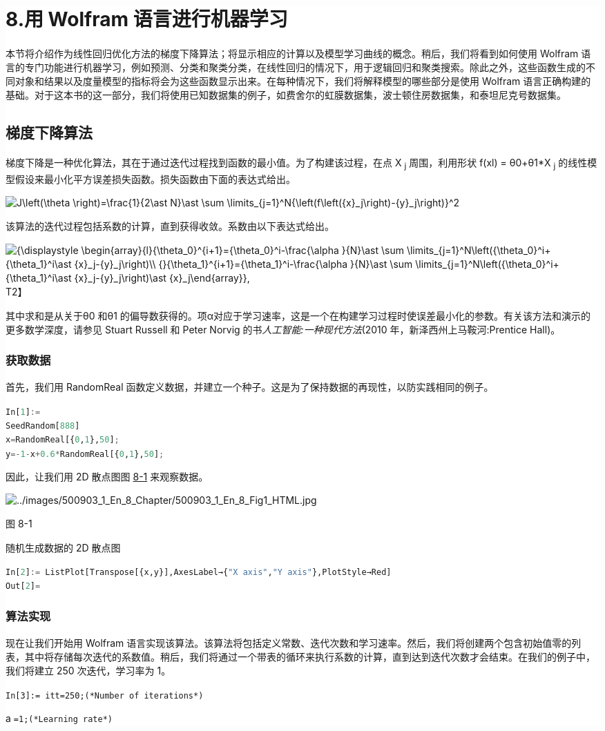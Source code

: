 # 8.用 Wolfram 语言进行机器学习

本节将介绍作为线性回归优化方法的梯度下降算法；将显示相应的计算以及模型学习曲线的概念。稍后，我们将看到如何使用 Wolfram 语言的专门功能进行机器学习，例如预测、分类和聚类分类，在线性回归的情况下，用于逻辑回归和聚类搜索。除此之外，这些函数生成的不同对象和结果以及度量模型的指标将会为这些函数显示出来。在每种情况下，我们将解释模型的哪些部分是使用 Wolfram 语言正确构建的基础。对于这本书的这一部分，我们将使用已知数据集的例子，如费舍尔的虹膜数据集，波士顿住房数据集，和泰坦尼克号数据集。

## 梯度下降算法

梯度下降是一种优化算法，其在于通过迭代过程找到函数的最小值。为了构建该过程，在点 X <sub>j</sub> 周围，利用形状 f(xl) = θ0+θ1*X <sub>j</sub> 的线性模型假设来最小化平方误差损失函数。损失函数由下面的表达式给出。

![$$ J\left(\theta \right)=\frac{1}{2\ast N}\ast \sum \limits_{j=1}^N{\left(f\left({x}_j\right)-{y}_j\right)}^2 $$](../images/500903_1_En_8_Chapter/500903_1_En_8_Chapter_TeX_Equa.png)

该算法的迭代过程包括系数的计算，直到获得收敛。系数由以下表达式给出。

![$$ {\displaystyle \begin{array}{l}{\theta_0}^{i+1}={\theta_0}^i-\frac{\alpha }{N}\ast \sum \limits_{j=1}^N\left({\theta_0}^i+{\theta_1}^i\ast {x}_j-{y}_j\right)\\ {}{\theta_1}^{i+1}={\theta_1}^i-\frac{\alpha }{N}\ast \sum \limits_{j=1}^N\left({\theta_0}^i+{\theta_1}^i\ast {x}_j-{y}_j\right)\ast {x}_j\end{array}}, $$](../images/500903_1_En_8_Chapter/500903_1_En_8_Chapter_TeX_Equb.png)T2】

其中求和是从关于θ0 和θ1 的偏导数获得的。项α对应于学习速率，这是一个在构建学习过程时使误差最小化的参数。有关该方法和演示的更多数学深度，请参见 Stuart Russell 和 Peter Norvig 的书*人工智能:一种现代方法*(2010 年，新泽西州上马鞍河:Prentice Hall)。

### 获取数据

首先，我们用 RandomReal 函数定义数据，并建立一个种子。这是为了保持数据的再现性，以防实践相同的例子。

```py
In[1]:=
SeedRandom[888]
x=RandomReal[{0,1},50];
y=-1-x+0.6*RandomReal[{0,1},50];

```

因此，让我们用 2D 散点图图 [8-1](#Fig1) 来观察数据。

![../images/500903_1_En_8_Chapter/500903_1_En_8_Fig1_HTML.jpg](../images/500903_1_En_8_Chapter/500903_1_En_8_Fig1_HTML.jpg)

图 8-1

随机生成数据的 2D 散点图

```py
In[2]:= ListPlot[Transpose[{x,y}],AxesLabel→{"X axis","Y axis"},PlotStyle→Red]
Out[2]=

```

### 算法实现

现在让我们开始用 Wolfram 语言实现该算法。该算法将包括定义常数、迭代次数和学习速率。然后，我们将创建两个包含初始值零的列表，其中将存储每次迭代的系数值。稍后，我们将通过一个带表的循环来执行系数的计算，直到达到迭代次数才会结束。在我们的例子中，我们将建立 250 次迭代，学习率为 1。

`In[3]:= itt=250;(*Number of iterations*)`

a `=1;(*Learning rate*)`
